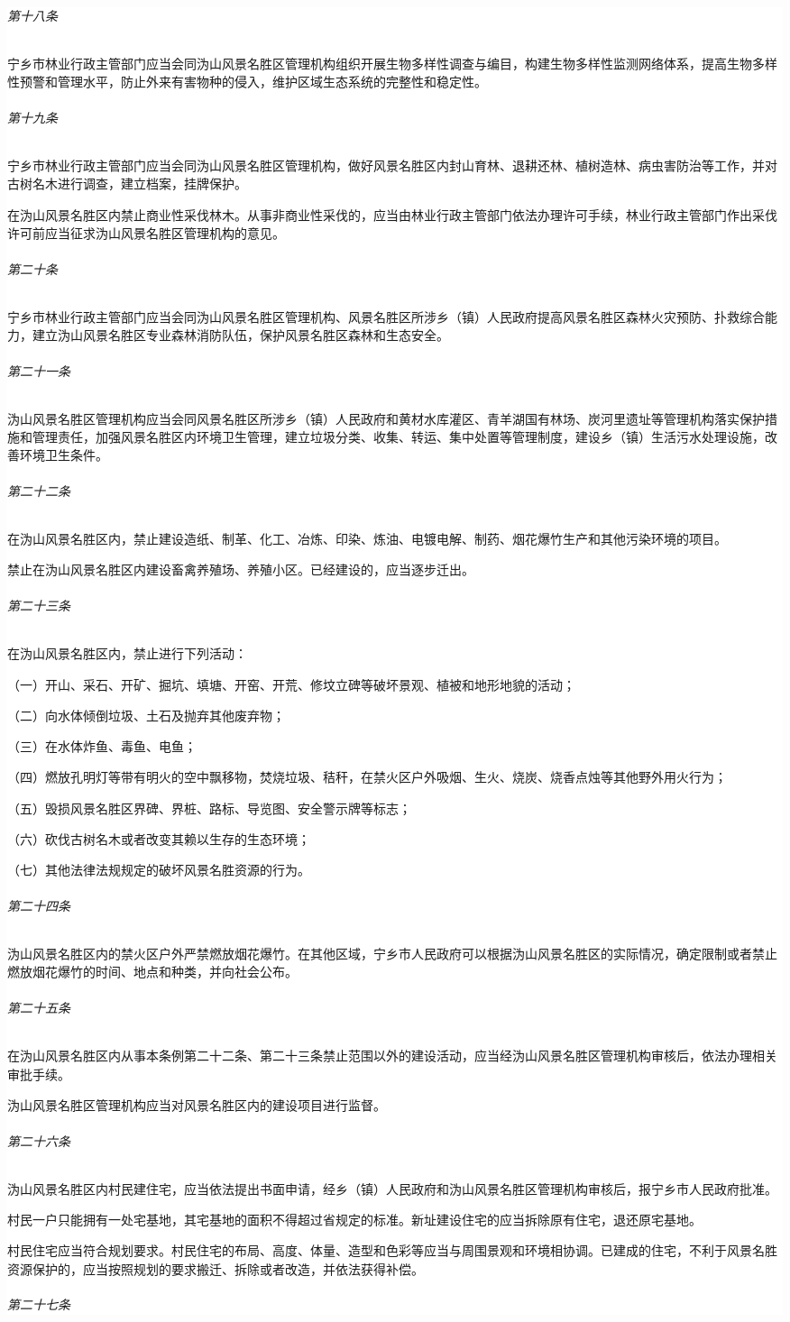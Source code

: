 ###### 第十八条

宁乡市林业行政主管部门应当会同沩山风景名胜区管理机构组织开展生物多样性调查与编目，构建生物多样性监测网络体系，提高生物多样性预警和管理水平，防止外来有害物种的侵入，维护区域生态系统的完整性和稳定性。

###### 第十九条

宁乡市林业行政主管部门应当会同沩山风景名胜区管理机构，做好风景名胜区内封山育林、退耕还林、植树造林、病虫害防治等工作，并对古树名木进行调查，建立档案，挂牌保护。

在沩山风景名胜区内禁止商业性采伐林木。从事非商业性采伐的，应当由林业行政主管部门依法办理许可手续，林业行政主管部门作出采伐许可前应当征求沩山风景名胜区管理机构的意见。

###### 第二十条

宁乡市林业行政主管部门应当会同沩山风景名胜区管理机构、风景名胜区所涉乡（镇）人民政府提高风景名胜区森林火灾预防、扑救综合能力，建立沩山风景名胜区专业森林消防队伍，保护风景名胜区森林和生态安全。

###### 第二十一条

沩山风景名胜区管理机构应当会同风景名胜区所涉乡（镇）人民政府和黄材水库灌区、青羊湖国有林场、炭河里遗址等管理机构落实保护措施和管理责任，加强风景名胜区内环境卫生管理，建立垃圾分类、收集、转运、集中处置等管理制度，建设乡（镇）生活污水处理设施，改善环境卫生条件。

###### 第二十二条

在沩山风景名胜区内，禁止建设造纸、制革、化工、冶炼、印染、炼油、电镀电解、制药、烟花爆竹生产和其他污染环境的项目。

禁止在沩山风景名胜区内建设畜禽养殖场、养殖小区。已经建设的，应当逐步迁出。

###### 第二十三条

在沩山风景名胜区内，禁止进行下列活动：

（一）开山、采石、开矿、掘坑、填塘、开窑、开荒、修坟立碑等破坏景观、植被和地形地貌的活动；

（二）向水体倾倒垃圾、土石及抛弃其他废弃物；

（三）在水体炸鱼、毒鱼、电鱼；

（四）燃放孔明灯等带有明火的空中飘移物，焚烧垃圾、秸秆，在禁火区户外吸烟、生火、烧炭、烧香点烛等其他野外用火行为；

（五）毁损风景名胜区界碑、界桩、路标、导览图、安全警示牌等标志；

（六）砍伐古树名木或者改变其赖以生存的生态环境；

（七）其他法律法规规定的破坏风景名胜资源的行为。

###### 第二十四条

沩山风景名胜区内的禁火区户外严禁燃放烟花爆竹。在其他区域，宁乡市人民政府可以根据沩山风景名胜区的实际情况，确定限制或者禁止燃放烟花爆竹的时间、地点和种类，并向社会公布。

###### 第二十五条

在沩山风景名胜区内从事本条例第二十二条、第二十三条禁止范围以外的建设活动，应当经沩山风景名胜区管理机构审核后，依法办理相关审批手续。

沩山风景名胜区管理机构应当对风景名胜区内的建设项目进行监督。

###### 第二十六条

沩山风景名胜区内村民建住宅，应当依法提出书面申请，经乡（镇）人民政府和沩山风景名胜区管理机构审核后，报宁乡市人民政府批准。

村民一户只能拥有一处宅基地，其宅基地的面积不得超过省规定的标准。新址建设住宅的应当拆除原有住宅，退还原宅基地。

村民住宅应当符合规划要求。村民住宅的布局、高度、体量、造型和色彩等应当与周围景观和环境相协调。已建成的住宅，不利于风景名胜资源保护的，应当按照规划的要求搬迁、拆除或者改造，并依法获得补偿。

###### 第二十七条
